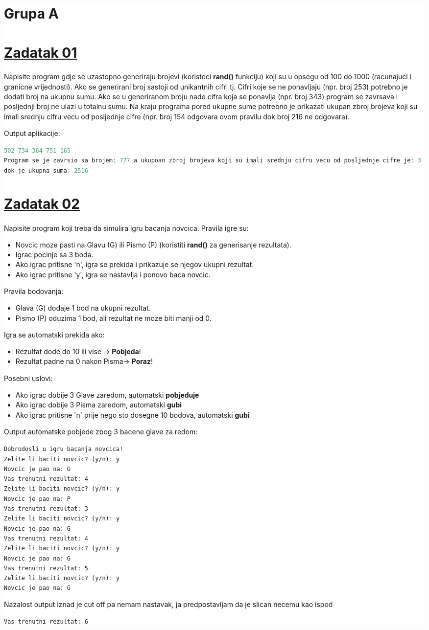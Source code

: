 # Grupa A

# [Zadatak 01](./Grupa-A/Zadatak-01.cpp)

Napisite program gdje se uzastopno generiraju brojevi (koristeci <b>rand()</b> funkciju) koji su u opsegu
od 100 do 1000 (racunajuci i granicne vrijednosti). Ako se generirani broj sastoji od unikantnih cifri
tj. Cifri koje se ne ponavljaju (npr. broj 253) potrebno je dodati broj na ukupnu sumu. Ako se u 
generiranom broju nade cifra koja se ponavlja (npr. broj 343) program se zavrsava i posljednji broj
ne ulazi u totalnu sumu. Na kraju programa pored ukupne sume potrebno je prikazati ukupan zbroj
brojeva koji su imali srednju cifru vecu od posljednje cifre (npr. broj 154 odgovara ovom pravilu
dok broj 216 ne odgovara).

Output aplikacije:
```cpp
502 734 364 751 165
Program se je zavrsio sa brojem: 777 a ukupoan zbroj brojeva koji su imali srednju cifru vecu od posljednje cifre je: 3 dok je ukupna suma: 2516
```

# [Zadatak 02](./Grupa-A/Zadatak-02.cpp)

Napisite program koji treba da simulira igru bacanja novcica. Pravila igre su:
- Novcic moze pasti na Glavu (G) ili Pismo (P) (koristiti <b>rand()</b> za generisanje rezultata).
- Igrac pocinje sa 3 boda.
- Ako igrac pritisne 'n', igra se prekida i prikazuje se njegov ukupni rezultat.
- Ako igrac pritisne 'y', igra se nastavlja i ponovo baca novcic.

Pravila bodovanja:
- Glava (G) dodaje 1 bod na ukupni rezultat.
- Pismo (P) oduzima 1 bod, ali rezultat ne moze biti manji od 0.

Igra se automatski prekida ako:
- Rezultat dode do 10 ili vise -> <b>Pobjeda</b>!
- Rezultat padne na 0 nakon Pisma-> <b>Poraz</b>!

Posebni uslovi:
- Ako igrac dobije 3 Glave zaredom, automatski <b>pobjeduje</b>
- Ako igrac dobije 3 Pisma zaredom, automatski <b>gubi</b>
- Ako igrac pritisne 'n' prije nego sto dosegne 10 bodova, automatski <b>gubi</b>

Output automatske pobjede zbog 3 bacene glave za redom:

```
Dobrodosli u igru bacanja novcica!
Zelite li baciti novcic? (y/n): y
Novcic je pao na: G
Vas trenutni rezultat: 4
Zelite li baciti novcic? (y/n): y
Novcic je pao na: P
Vas trenutni rezultat: 3
Zelite li baciti novcic? (y/n): y
Novcic je pao na: G
Vas trenutni rezultat: 4
Zelite li baciti novcic? (y/n): y
Novcic je pao na: G
Vas trenutni rezultat: 5
Zelite li baciti novcic? (y/n): y
Novcic je pao na: G
```
Nazalost output iznad je cut off pa nemam nastavak, ja predpostavljam da je slican necemu kao ispod
```
Vas trenutni rezultat: 6
```